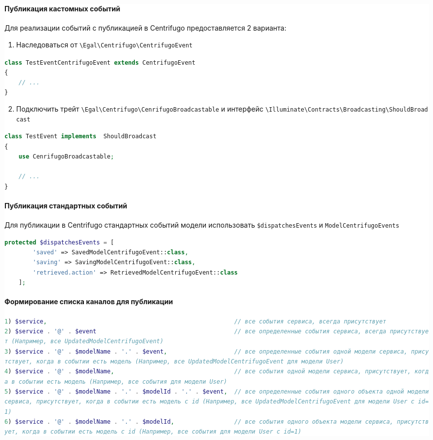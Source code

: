 #### Публикация кастомных событий

Для реализации событий с публикацией в Centrifugo предоставляется 2 варианта:

1) Наследоваться от `\Egal\Centrifugo\CentrifugoEvent`

```php
class TestEventCentrifugoEvent extends CentrifugoEvent
{
    // ...
}
```

2) Подключить трейт `\Egal\Centrifugo\CenrifugoBroadcastable` и интерфейс `\Illuminate\Contracts\Broadcasting\ShouldBroadcast`

```php
class TestEvent implements  ShouldBroadcast
{
    use CenrifugoBroadcastable;
    
    // ...
}
```

#### Публикация стандартных событий

Для публикации в Centrifugo стандартных событий модели использовать `$dispatchesEvents` и `ModelCentrifugoEvents`

```php
protected $dispatchesEvents = [
        'saved' => SavedModelCentrifugoEvent::class,
        'saving' => SavingModelCentrifugoEvent::class,
        'retrieved.action' => RetrievedModelCentrifugoEvent::class
    ];
```

#### Формирование списка каналов для публикации

```php
1) $service,                                                     // все события сервиса, всегда присутствует
2) $service . '@' . $event                                       // все определенные события сервиса, всегда присутствует (Например, все UpdatedModelCentrifugoEvent)
3) $service . '@' . $modelName . '.' . $event,                   // все определенные события одной модели сервиса, присутствует, когда в событии есть модель (Например, все UpdatedModelCentrifugoEvent для модели User)
4) $service . '@' . $modelName,                                  // все события одной модели сервиса, присутствует, когда в событии есть модель (Например, все события для модели User)
5) $service . '@' . $modelName . '.' . $modelId . '.' . $event,  // все определенные события одного объекта одной модели сервиса, присутствует, когда в событии есть модель с id (Например, все UpdatedModelCentrifugoEvent для модели User с id=1)
6) $service . '@' . $modelName . '.' . $modelId,                 // все события одного объекта модели сервиса, присутствует, когда в событии есть модель с id (Например, все события для модели User с id=1)
```
